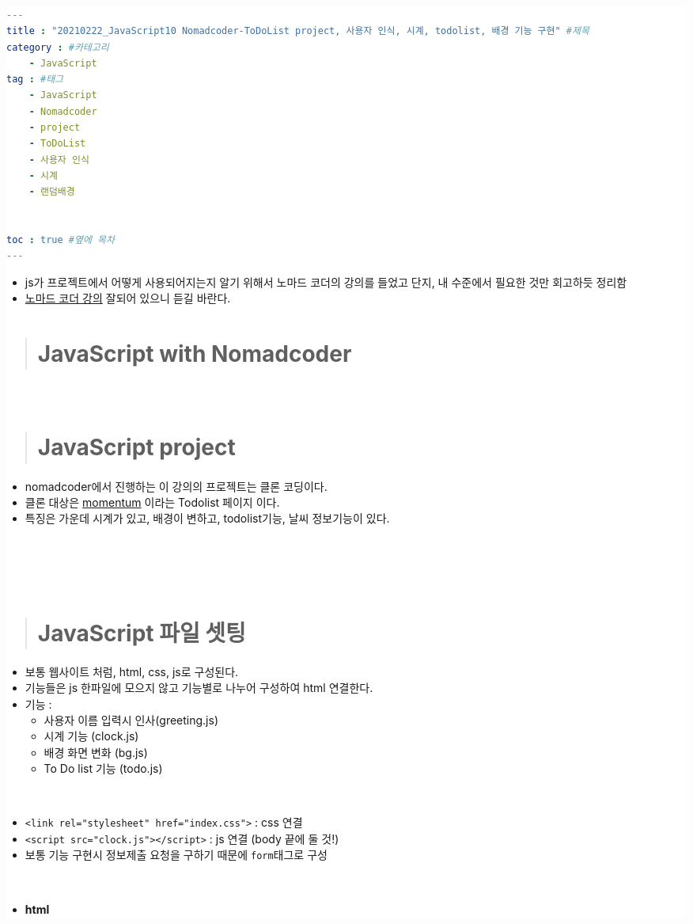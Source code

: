```yaml
---
title : "20210222_JavaScript10 Nomadcoder-ToDoList project, 사용자 인식, 시계, todolist, 배경 기능 구현" #제목
category : #카테고리 
    - JavaScript
tag : #태그
    - JavaScript
    - Nomadcoder
    - project
    - ToDoList
    - 사용자 인식
    - 시계
    - 랜덤배경
   
   
toc : true #옆에 목차
---
```


- js가 프로젝트에서 어떻게 사용되어지는지 알기 위해서 노마드 코더의 강의를 들었고 단지, 내 수준에서 필요한 것만 회고하듯 정리함
- [노마드 코더 강의](https://nomadcoders.co/courses) 잘되어 있으니 듣길 바란다.

># JavaScript with Nomadcoder

<br>

># JavaScript project

- nomadcoder에서 진행하는 이 강의의 프로젝트는 클론 코딩이다.
- 클론 대상은 [momentum](https://chrome.google.com/webstore/detail/momentum/laookkfknpbbblfpciffpaejjkokdgca?hl=ko) 이라는 Todolist 페이지 이다.
- 특징은 가운데 시계가 있고, 배경이 변하고, todolist기능, 날씨 정보기능이 있다.

<br>
<br>
<br>


># JavaScript 파일 셋팅

- 보통 웹사이트 처럼, html, css, js로 구성된다.
- 기능들은 js 한파일에 모으지 않고 기능별로 나누어 구성하여 html 연결한다.
- 기능 : 
  - 사용자 이름 입력시 인사(greeting.js)
  - 시계 기능 (clock.js)
  - 배경 화면 변화 (bg.js)
  - To Do list 기능 (todo.js)

<br>

- `<link rel="stylesheet" href="index.css">` : css 연결
- `<script src="clock.js"></script>` : js 연결 (body 끝에 둘 것!)
- 보통 기능 구현시 정보제출 요청을 구하기 때문에 `form`태그로 구성

<br>

- **html**
